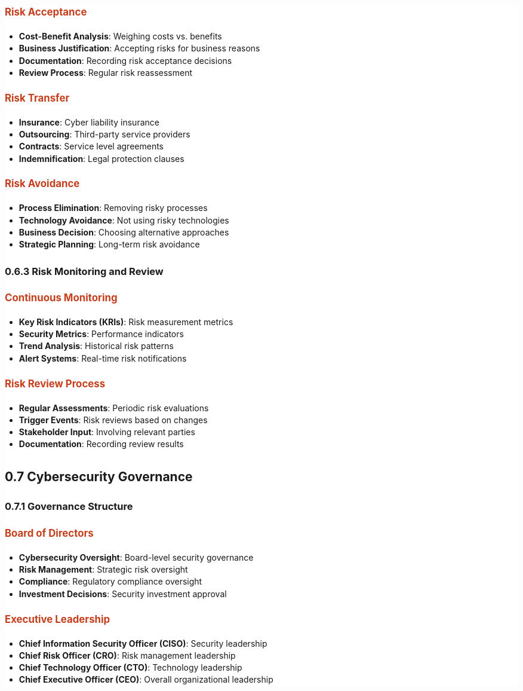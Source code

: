#### <span style="color: #C73E1D; font-size: 1.2em; font-weight: bold;">Risk Acceptance</span>
- **Cost-Benefit Analysis**: Weighing costs vs. benefits
- **Business Justification**: Accepting risks for business reasons
- **Documentation**: Recording risk acceptance decisions
- **Review Process**: Regular risk reassessment

#### <span style="color: #C73E1D; font-size: 1.2em; font-weight: bold;">Risk Transfer</span>
- **Insurance**: Cyber liability insurance
- **Outsourcing**: Third-party service providers
- **Contracts**: Service level agreements
- **Indemnification**: Legal protection clauses

#### <span style="color: #C73E1D; font-size: 1.2em; font-weight: bold;">Risk Avoidance</span>
- **Process Elimination**: Removing risky processes
- **Technology Avoidance**: Not using risky technologies
- **Business Decision**: Choosing alternative approaches
- **Strategic Planning**: Long-term risk avoidance

### 0.6.3 Risk Monitoring and Review

#### <span style="color: #C73E1D; font-size: 1.2em; font-weight: bold;">Continuous Monitoring</span>
- **Key Risk Indicators (KRIs)**: Risk measurement metrics
- **Security Metrics**: Performance indicators
- **Trend Analysis**: Historical risk patterns
- **Alert Systems**: Real-time risk notifications

#### <span style="color: #C73E1D; font-size: 1.2em; font-weight: bold;">Risk Review Process</span>
- **Regular Assessments**: Periodic risk evaluations
- **Trigger Events**: Risk reviews based on changes
- **Stakeholder Input**: Involving relevant parties
- **Documentation**: Recording review results

## 0.7 Cybersecurity Governance

### 0.7.1 Governance Structure

#### <span style="color: #C73E1D; font-size: 1.2em; font-weight: bold;">Board of Directors</span>
- **Cybersecurity Oversight**: Board-level security governance
- **Risk Management**: Strategic risk oversight
- **Compliance**: Regulatory compliance oversight
- **Investment Decisions**: Security investment approval

#### <span style="color: #C73E1D; font-size: 1.2em; font-weight: bold;">Executive Leadership</span>
- **Chief Information Security Officer (CISO)**: Security leadership
- **Chief Risk Officer (CRO)**: Risk management leadership
- **Chief Technology Officer (CTO)**: Technology leadership
- **Chief Executive Officer (CEO)**: Overall organizational leadership
